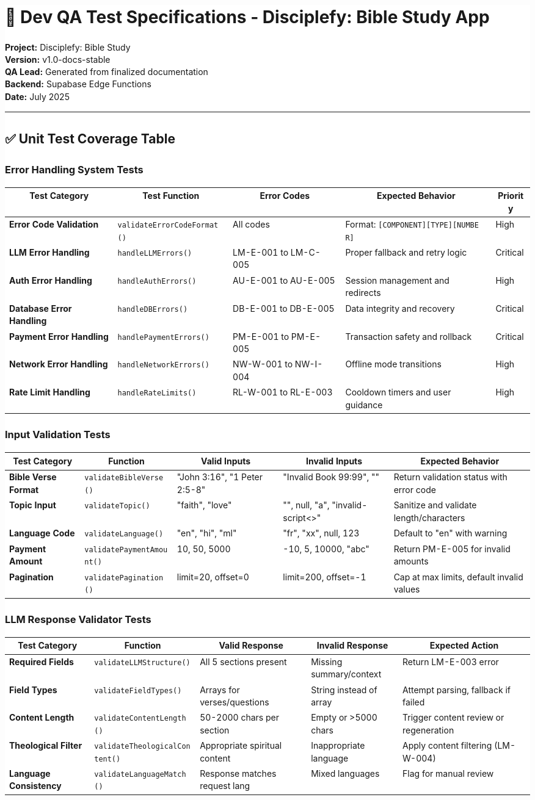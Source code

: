 # **🧪 Dev QA Test Specifications - Disciplefy: Bible Study App**

**Project:** Disciplefy: Bible Study  
**Version:** v1.0-docs-stable  
**QA Lead:** Generated from finalized documentation  
**Backend:** Supabase Edge Functions  
**Date:** July 2025

---

## **✅ Unit Test Coverage Table**

### **Error Handling System Tests**

| **Test Category** | **Test Function** | **Error Codes** | **Expected Behavior** | **Priority** |
|-------------------|-------------------|-----------------|----------------------|--------------|
| **Error Code Validation** | `validateErrorCodeFormat()` | All codes | Format: `[COMPONENT][TYPE][NUMBER]` | High |
| **LLM Error Handling** | `handleLLMErrors()` | LM-E-001 to LM-C-005 | Proper fallback and retry logic | Critical |
| **Auth Error Handling** | `handleAuthErrors()` | AU-E-001 to AU-E-005 | Session management and redirects | High |
| **Database Error Handling** | `handleDBErrors()` | DB-E-001 to DB-E-005 | Data integrity and recovery | Critical |
| **Payment Error Handling** | `handlePaymentErrors()` | PM-E-001 to PM-E-005 | Transaction safety and rollback | Critical |
| **Network Error Handling** | `handleNetworkErrors()` | NW-W-001 to NW-I-004 | Offline mode transitions | High |
| **Rate Limit Handling** | `handleRateLimits()` | RL-W-001 to RL-E-003 | Cooldown timers and user guidance | High |

### **Input Validation Tests**

| **Test Category** | **Function** | **Valid Inputs** | **Invalid Inputs** | **Expected Behavior** |
|-------------------|--------------|------------------|-------------------|----------------------|
| **Bible Verse Format** | `validateBibleVerse()` | "John 3:16", "1 Peter 2:5-8" | "Invalid Book 99:99", "" | Return validation status with error code |
| **Topic Input** | `validateTopic()` | "faith", "love" | "", null, "a", "invalid-script<>" | Sanitize and validate length/characters |
| **Language Code** | `validateLanguage()` | "en", "hi", "ml" | "fr", "xx", null, 123 | Default to "en" with warning |
| **Payment Amount** | `validatePaymentAmount()` | 10, 50, 5000 | -10, 5, 10000, "abc" | Return PM-E-005 for invalid amounts |
| **Pagination** | `validatePagination()` | limit=20, offset=0 | limit=200, offset=-1 | Cap at max limits, default invalid values |

### **LLM Response Validator Tests**

| **Test Category** | **Function** | **Valid Response** | **Invalid Response** | **Expected Action** |
|-------------------|--------------|-------------------|---------------------|-------------------|
| **Required Fields** | `validateLLMStructure()` | All 5 sections present | Missing summary/context | Return LM-E-003 error |
| **Field Types** | `validateFieldTypes()` | Arrays for verses/questions | String instead of array | Attempt parsing, fallback if failed |
| **Content Length** | `validateContentLength()` | 50-2000 chars per section | Empty or >5000 chars | Trigger content review or regeneration |
| **Theological Filter** | `validateTheologicalContent()` | Appropriate spiritual content | Inappropriate language | Apply content filtering (LM-W-004) |
| **Language Consistency** | `validateLanguageMatch()` | Response matches request lang | Mixed languages | Flag for manual review |
